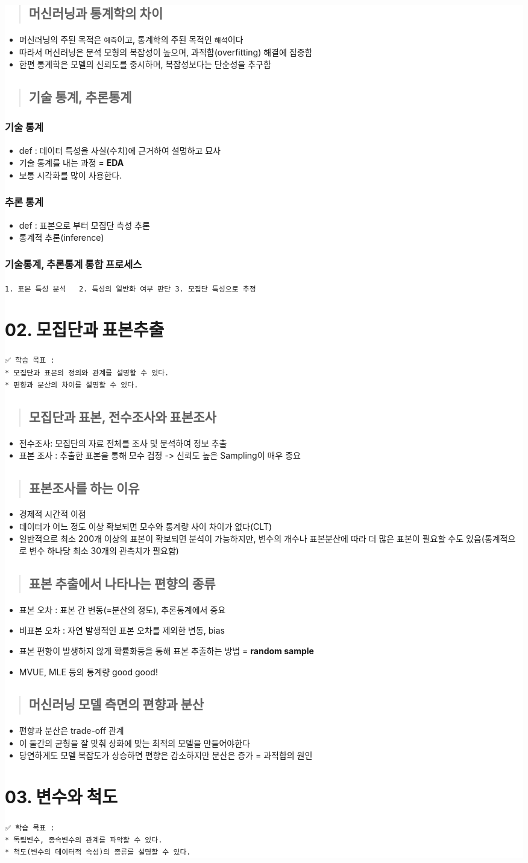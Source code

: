 >## 머신러닝과 통계학의 차이
- 머신러닝의 주된 목적은 `예측`이고, 통계학의 주된 목적인 `해석`이다
- 따라서 머신러닝은 분석 모형의 복잡성이 높으며, 과적합(overfitting) 해결에 집중함
- 한편 통계학은 모델의 신뢰도를 중시하며, 복잡성보다는 단순성을 추구함

>## 기술 통계, 추론통계
### 기술 통계
- def : 데이터 특성을 사실(수치)에 근거하여 설명하고 묘사 
- 기술 통계를 내는 과정 = **EDA**
- 보통 시각화를 많이 사용한다.

### 추론 통계 
- def : 표본으로 부터 모집단 측성 추론
- 통계적 추론(inference)
### 기술통계, 추론통계 통합 프로세스
`1. 표본 특성 분석  
2. 특성의 일반화 여부 판단
3. 모집단 특성으로 추정`

# 02. 모집단과 표본추출

```
✅ 학습 목표 :
* 모집단과 표본의 정의와 관계를 설명할 수 있다.
* 편향과 분산의 차이를 설명할 수 있다.
```


>## 모집단과 표본, 전수조사와 표본조사
- 전수조사: 모집단의 자료 전체를 조사 및 분석하여 정보 추출
- 표본 조사 : 추출한 표본을 통해 모수 검정 -> 신뢰도 높은 Sampling이 매우 중요

>## 표본조사를 하는 이유
- 경제적 시간적 이점
- 데이터가 어느 정도 이상 확보되면 모수와 통계량 사이 차이가 없다(CLT)
- 일반적으로 최소 200개 이상의 표본이 확보되면 분석이 가능하지만, 변수의 개수나 표본분산에 따라 더 많은 표본이 필요할 수도 있음(통계적으로 변수 하나당 최소 30개의 관측치가 필요함)
>## 표본 추출에서 나타나는 편향의 종류
- 표본 오차 : 표본 간 변동(=분산의 정도), 추론통계에서 중요
- 비표본 오차 : 자연 발생적인 표본 오차를 제외한 변동, bias
- 표본 편향이 발생하지 않게 확률화등을 통해 표본 추출하는 방법 = **random sample**
  
- MVUE, MLE 등의 통계량 good good!
>## 머신러닝 모델 측면의 편향과 분산
- 편향과 분산은 trade-off 관계
- 이 둘간의 균형을 잘 맞춰 상화에 맞는 최적의 모델을 만들어야한다
- 당연하게도 모델 복잡도가 상승하면 편향은 감소하지만 분산은 증가 = 과적합의 원인



# 03. 변수와 척도
```
✅ 학습 목표 :
* 독립변수, 종속변수의 관계를 파악할 수 있다.
* 척도(변수의 데이터적 속성)의 종류를 설명할 수 있다.
```
